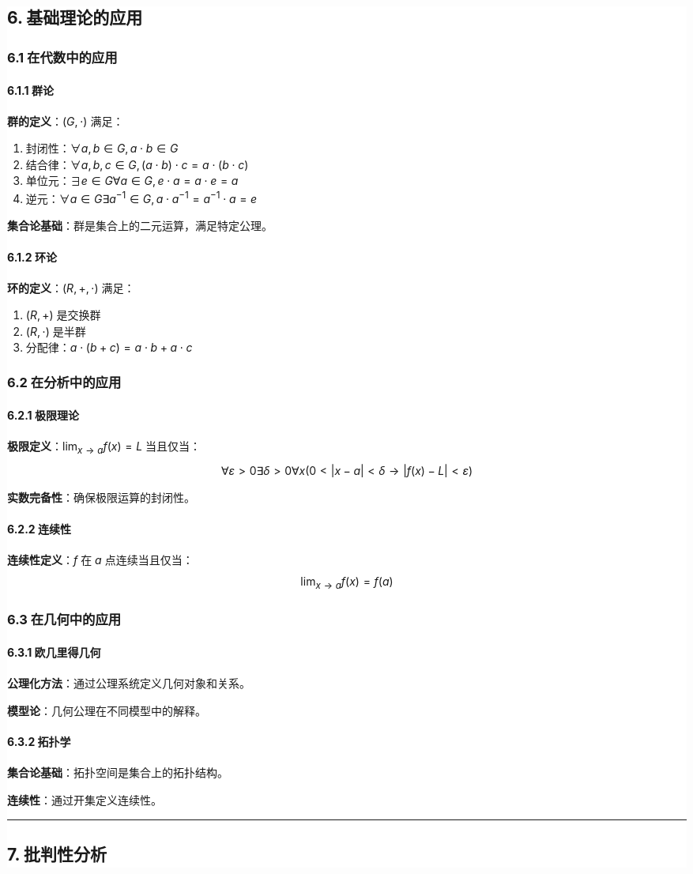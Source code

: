 ## 6. 基础理论的应用

### 6.1 在代数中的应用

#### 6.1.1 群论

**群的定义**：$(G, \cdot)$ 满足：

1. 封闭性：$\forall a, b \in G, a \cdot b \in G$
2. 结合律：$\forall a, b, c \in G, (a \cdot b) \cdot c = a \cdot (b \cdot c)$
3. 单位元：$\exists e \in G \forall a \in G, e \cdot a = a \cdot e = a$
4. 逆元：$\forall a \in G \exists a^{-1} \in G, a \cdot a^{-1} = a^{-1} \cdot a = e$

**集合论基础**：群是集合上的二元运算，满足特定公理。

#### 6.1.2 环论

**环的定义**：$(R, +, \cdot)$ 满足：

1. $(R, +)$ 是交换群
2. $(R, \cdot)$ 是半群
3. 分配律：$a \cdot (b + c) = a \cdot b + a \cdot c$

### 6.2 在分析中的应用

#### 6.2.1 极限理论

**极限定义**：$\lim_{x \to a} f(x) = L$ 当且仅当：
$$\forall \varepsilon > 0 \exists \delta > 0 \forall x (0 < |x - a| < \delta \rightarrow |f(x) - L| < \varepsilon)$$

**实数完备性**：确保极限运算的封闭性。

#### 6.2.2 连续性

**连续性定义**：$f$ 在 $a$ 点连续当且仅当：
$$\lim_{x \to a} f(x) = f(a)$$

### 6.3 在几何中的应用

#### 6.3.1 欧几里得几何

**公理化方法**：通过公理系统定义几何对象和关系。

**模型论**：几何公理在不同模型中的解释。

#### 6.3.2 拓扑学

**集合论基础**：拓扑空间是集合上的拓扑结构。

**连续性**：通过开集定义连续性。

---

## 7. 批判性分析
